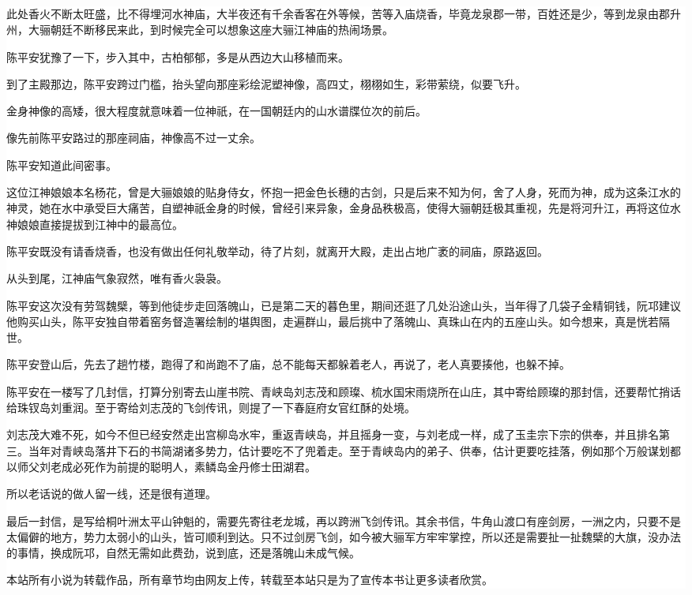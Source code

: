    此处香火不断太旺盛，比不得埋河水神庙，大半夜还有千余香客在外等候，苦等入庙烧香，毕竟龙泉郡一带，百姓还是少，等到龙泉由郡升州，大骊朝廷不断移民来此，到时候完全可以想象这座大骊江神庙的热闹场景。

   陈平安犹豫了一下，步入其中，古柏郁郁，多是从西边大山移植而来。

   到了主殿那边，陈平安跨过门槛，抬头望向那座彩绘泥塑神像，高四丈，栩栩如生，彩带萦绕，似要飞升。

   金身神像的高矮，很大程度就意味着一位神祇，在一国朝廷内的山水谱牒位次的前后。

   像先前陈平安路过的那座祠庙，神像高不过一丈余。

   陈平安知道此间密事。

   这位江神娘娘本名杨花，曾是大骊娘娘的贴身侍女，怀抱一把金色长穗的古剑，只是后来不知为何，舍了人身，死而为神，成为这条江水的神灵，她在水中承受巨大痛苦，自塑神祇金身的时候，曾经引来异象，金身品秩极高，使得大骊朝廷极其重视，先是将河升江，再将这位水神娘娘直接提拔到江神中的最高位。

   陈平安既没有请香烧香，也没有做出任何礼敬举动，待了片刻，就离开大殿，走出占地广袤的祠庙，原路返回。

   从头到尾，江神庙气象寂然，唯有香火袅袅。

   陈平安这次没有劳驾魏檗，等到他徒步走回落魄山，已是第二天的暮色里，期间还逛了几处沿途山头，当年得了几袋子金精铜钱，阮邛建议他购买山头，陈平安独自带着窑务督造署绘制的堪舆图，走遍群山，最后挑中了落魄山、真珠山在内的五座山头。如今想来，真是恍若隔世。

   陈平安登山后，先去了趟竹楼，跑得了和尚跑不了庙，总不能每天都躲着老人，再说了，老人真要揍他，也躲不掉。

   陈平安在一楼写了几封信，打算分别寄去山崖书院、青峡岛刘志茂和顾璨、梳水国宋雨烧所在山庄，其中寄给顾璨的那封信，还要帮忙捎话给珠钗岛刘重润。至于寄给刘志茂的飞剑传讯，则提了一下春庭府女官红酥的处境。

   刘志茂大难不死，如今不但已经安然走出宫柳岛水牢，重返青峡岛，并且摇身一变，与刘老成一样，成了玉圭宗下宗的供奉，并且排名第三。当年对青峡岛落井下石的书简湖诸多势力，估计要吃不了兜着走。至于青峡岛内的弟子、供奉，估计更要吃挂落，例如那个万般谋划都以师父刘老成必死作为前提的聪明人，素鳞岛金丹修士田湖君。

   所以老话说的做人留一线，还是很有道理。

   最后一封信，是写给桐叶洲太平山钟魁的，需要先寄往老龙城，再以跨洲飞剑传讯。其余书信，牛角山渡口有座剑房，一洲之内，只要不是太偏僻的地方，势力太弱小的山头，皆可顺利到达。只不过剑房飞剑，如今被大骊军方牢牢掌控，所以还是需要扯一扯魏檗的大旗，没办法的事情，换成阮邛，自然无需如此费劲，说到底，还是落魄山未成气候。

  本站所有小说为转载作品，所有章节均由网友上传，转载至本站只是为了宣传本书让更多读者欣赏。